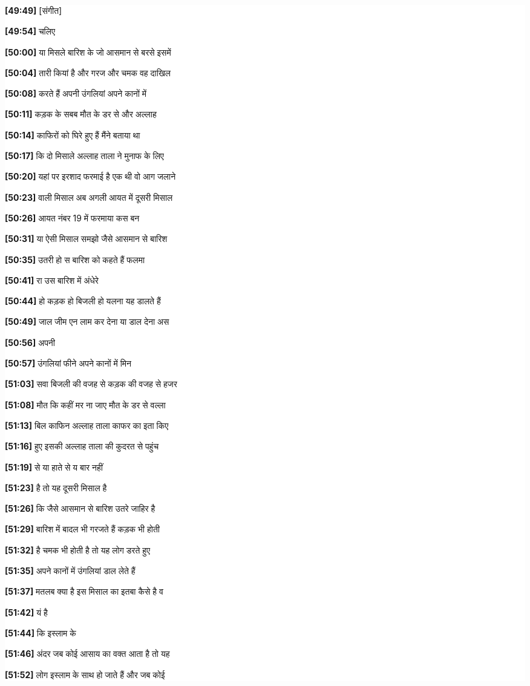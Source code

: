 **[49:49]** [संगीत]

**[49:54]** चलिए

**[50:00]** या मिसले बारिश के जो आसमान से बरसे इसमें

**[50:04]** तारी कियां है और गरज और चमक वह दाखिल

**[50:08]** करते हैं अपनी उंगलियां अपने कानों में

**[50:11]** कड़क के सबब मौत के डर से और अल्लाह

**[50:14]** काफिरों को घिरे हुए हैं मैंने बताया था

**[50:17]** कि दो मिसाले अल्लाह ताला ने मुनाफ के लिए

**[50:20]** यहां पर इरशाद फरमाई है एक थी वो आग जलाने

**[50:23]** वाली मिसाल अब अगली आयत में दूसरी मिसाल

**[50:26]** आयत नंबर 19 में फरमाया कस बन

**[50:31]** या ऐसी मिसाल समझो जैसे आसमान से बारिश

**[50:35]** उतरी हो स बारिश को कहते हैं फलमा

**[50:41]** रा उस बारिश में अंधेरे

**[50:44]** हो कड़क हो बिजली हो यलना यह डालते हैं

**[50:49]** जाल जीम एन लाम कर देना या डाल देना अस

**[50:56]** अपनी

**[50:57]** उंगलियां फीने अपने कानों में मिन

**[51:03]** सवा बिजली की वजह से कड़क की वजह से हजर

**[51:08]** मौत कि कहीं मर ना जाए मौत के डर से वल्ला

**[51:13]** बिल काफिन अल्लाह ताला काफर का इता किए

**[51:16]** हुए इसकी अल्लाह ताला की कुदरत से पहुंच

**[51:19]** से या हाते से य बार नहीं

**[51:23]** है तो यह दूसरी मिसाल है

**[51:26]** कि जैसे आसमान से बारिश उतरे जाहिर है

**[51:29]** बारिश में बादल भी गरजते हैं कड़क भी होती

**[51:32]** है चमक भी होती है तो यह लोग डरते हुए

**[51:35]** अपने कानों में उंगलियां डाल लेते हैं

**[51:37]** मतलब क्या है इस मिसाल का इतबा कैसे है व

**[51:42]** यं है

**[51:44]** कि इस्लाम के

**[51:46]** अंदर जब कोई आसाय का वक्त आता है तो यह

**[51:52]** लोग इस्लाम के साथ हो जाते हैं और जब कोई
